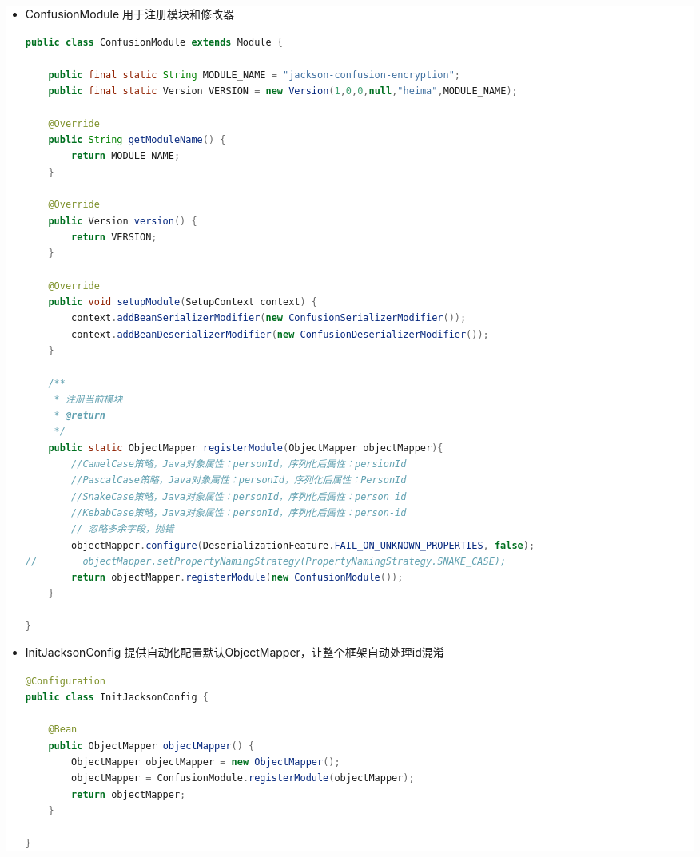 - ConfusionModule  用于注册模块和修改器

  ```java
  public class ConfusionModule extends Module {
  
      public final static String MODULE_NAME = "jackson-confusion-encryption";
      public final static Version VERSION = new Version(1,0,0,null,"heima",MODULE_NAME);
  
      @Override
      public String getModuleName() {
          return MODULE_NAME;
      }
  
      @Override
      public Version version() {
          return VERSION;
      }
  
      @Override
      public void setupModule(SetupContext context) {
          context.addBeanSerializerModifier(new ConfusionSerializerModifier());
          context.addBeanDeserializerModifier(new ConfusionDeserializerModifier());
      }
  
      /**
       * 注册当前模块
       * @return
       */
      public static ObjectMapper registerModule(ObjectMapper objectMapper){
          //CamelCase策略，Java对象属性：personId，序列化后属性：persionId
          //PascalCase策略，Java对象属性：personId，序列化后属性：PersonId
          //SnakeCase策略，Java对象属性：personId，序列化后属性：person_id
          //KebabCase策略，Java对象属性：personId，序列化后属性：person-id
          // 忽略多余字段，抛错
          objectMapper.configure(DeserializationFeature.FAIL_ON_UNKNOWN_PROPERTIES, false);
  //        objectMapper.setPropertyNamingStrategy(PropertyNamingStrategy.SNAKE_CASE);
          return objectMapper.registerModule(new ConfusionModule());
      }
  
  }
  ```

- InitJacksonConfig   提供自动化配置默认ObjectMapper，让整个框架自动处理id混淆

  ```java
  @Configuration
  public class InitJacksonConfig {
  
      @Bean
      public ObjectMapper objectMapper() {
          ObjectMapper objectMapper = new ObjectMapper();
          objectMapper = ConfusionModule.registerModule(objectMapper);
          return objectMapper;
      }
  
  }
  ```
